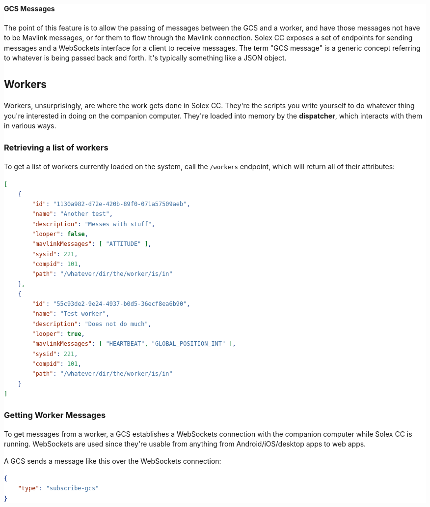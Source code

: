 #### GCS Messages

The point of this feature is to allow the passing of messages between the GCS and a worker, and have those messages not have to be Mavlink messages, or for them to flow through the Mavlink connection. Solex CC exposes a set of endpoints for sending messages and a WebSockets interface for a client to receive messages. The term "GCS message" is a generic concept referring to whatever is being passed back and forth. It's typically something like a JSON object.

## Workers

Workers, unsurprisingly, are where the work gets done in Solex CC. They're the scripts you write yourself to do whatever thing you're interested in doing on the companion computer. They're loaded into memory by the **dispatcher**, which interacts with them in various ways.

### Retrieving a list of workers

To get a list of workers currently loaded on the system, call the `/workers` endpoint, which will return all of their attributes:

```json
[
    {
        "id": "1130a982-d72e-420b-89f0-071a57509aeb",
        "name": "Another test",
        "description": "Messes with stuff",
        "looper": false,
        "mavlinkMessages": [ "ATTITUDE" ],
        "sysid": 221,
        "compid": 101,
        "path": "/whatever/dir/the/worker/is/in"
    },
    {
        "id": "55c93de2-9e24-4937-b0d5-36ecf8ea6b90",
        "name": "Test worker",
        "description": "Does not do much",
        "looper": true,
        "mavlinkMessages": [ "HEARTBEAT", "GLOBAL_POSITION_INT" ],
        "sysid": 221,
        "compid": 101,
        "path": "/whatever/dir/the/worker/is/in"
    }
]
```

### Getting Worker Messages

To get messages from a worker, a GCS establishes a WebSockets connection with the companion computer while Solex CC is running. WebSockets are used since they're usable from anything from Android/iOS/desktop apps to web apps. 

A GCS sends a message like this over the WebSockets connection:

```json
{
    "type": "subscribe-gcs"
}
```
